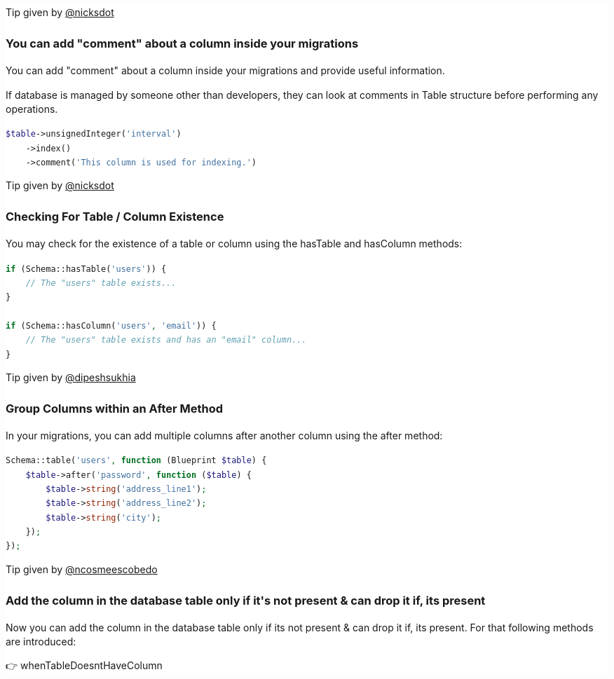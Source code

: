 Tip given by [@nicksdot](https://twitter.com/nicksdot/status/1432340806275198978)

### You can add "comment" about a column inside your migrations

You can add "comment" about a column inside your migrations and provide useful information.

If database is managed by someone other than developers, they can look at comments in Table structure before performing any operations.

```php
$table->unsignedInteger('interval')
    ->index()
    ->comment('This column is used for indexing.')
```

Tip given by [@nicksdot](https://twitter.com/nicksdot/status/1432340806275198978)

### Checking For Table / Column Existence

You may check for the existence of a table or column using the hasTable and hasColumn methods:

```php
if (Schema::hasTable('users')) {
    // The "users" table exists...
}

if (Schema::hasColumn('users', 'email')) {
    // The "users" table exists and has an "email" column...
}
```

Tip given by [@dipeshsukhia](https://github.com/dipeshsukhia)

### Group Columns within an After Method

In your migrations, you can add multiple columns after another column using the after method:

```php
Schema::table('users', function (Blueprint $table) {
    $table->after('password', function ($table) {
        $table->string('address_line1');
        $table->string('address_line2');
        $table->string('city');
    });
});
```

Tip given by [@ncosmeescobedo](https://twitter.com/cosmeescobedo/status/1512233993176973314)

### Add the column in the database table only if it's not present & can drop it if, its present

Now you can add the column in the database table only if its not present & can drop it if, its present. For that following methods are introduced:

👉 whenTableDoesntHaveColumn
